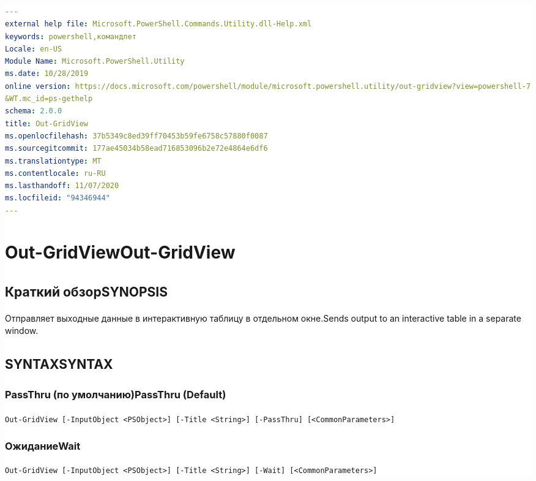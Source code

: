 ```yaml
---
external help file: Microsoft.PowerShell.Commands.Utility.dll-Help.xml
keywords: powershell,командлет
Locale: en-US
Module Name: Microsoft.PowerShell.Utility
ms.date: 10/28/2019
online version: https://docs.microsoft.com/powershell/module/microsoft.powershell.utility/out-gridview?view=powershell-7&WT.mc_id=ps-gethelp
schema: 2.0.0
title: Out-GridView
ms.openlocfilehash: 37b5349c8ed39ff70453b59fe6758c57880f0087
ms.sourcegitcommit: 177ae45034b58ead716853096b2e72e4864e6df6
ms.translationtype: MT
ms.contentlocale: ru-RU
ms.lasthandoff: 11/07/2020
ms.locfileid: "94346944"
---
```

# <span data-ttu-id="1d7a1-103">Out-GridView</span><span class="sxs-lookup"><span data-stu-id="1d7a1-103">Out-GridView</span></span>

## <span data-ttu-id="1d7a1-104">Краткий обзор</span><span class="sxs-lookup"><span data-stu-id="1d7a1-104">SYNOPSIS</span></span>
<span data-ttu-id="1d7a1-105">Отправляет выходные данные в интерактивную таблицу в отдельном окне.</span><span class="sxs-lookup"><span data-stu-id="1d7a1-105">Sends output to an interactive table in a separate window.</span></span>

## <span data-ttu-id="1d7a1-106">SYNTAX</span><span class="sxs-lookup"><span data-stu-id="1d7a1-106">SYNTAX</span></span>

### <span data-ttu-id="1d7a1-107">PassThru (по умолчанию)</span><span class="sxs-lookup"><span data-stu-id="1d7a1-107">PassThru (Default)</span></span>

```
Out-GridView [-InputObject <PSObject>] [-Title <String>] [-PassThru] [<CommonParameters>]
```

### <span data-ttu-id="1d7a1-108">Ожидание</span><span class="sxs-lookup"><span data-stu-id="1d7a1-108">Wait</span></span>

```
Out-GridView [-InputObject <PSObject>] [-Title <String>] [-Wait] [<CommonParameters>]
```
